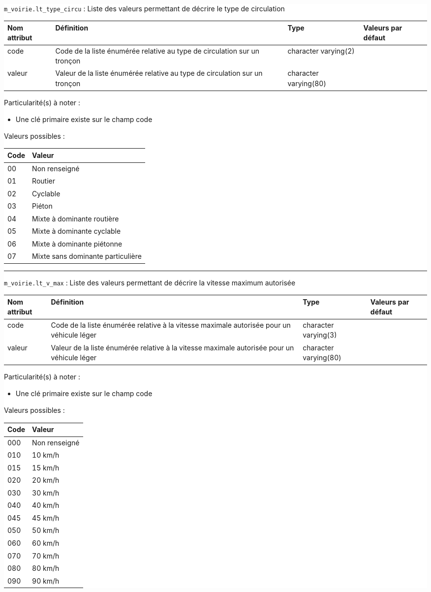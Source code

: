 
`m_voirie.lt_type_circu` : Liste des valeurs permettant de décrire le type de circulation

|Nom attribut | Définition | Type  | Valeurs par défaut |
|:---|:---|:---|:---|    
|code|Code de la liste énumérée relative au type de circulation sur un tronçon|character varying(2)| |
|valeur|Valeur de la liste énumérée relative au type de circulation sur un tronçon|character varying(80)| |

Particularité(s) à noter :
* Une clé primaire existe sur le champ code 

Valeurs possibles :

|Code|Valeur|
|:---|:---|
|00|Non renseigné|
|01|Routier|
|02|Cyclable|
|03|Piéton|
|04|Mixte à dominante routière|
|05|Mixte à dominante cyclable|
|06|Mixte à dominante piétonne|
|07|Mixte sans dominante particulière|

---

`m_voirie.lt_v_max` : Liste des valeurs permettant de décrire la vitesse maximum autorisée

|Nom attribut | Définition | Type  | Valeurs par défaut |
|:---|:---|:---|:---|    
|code|Code de la liste énumérée relative à la vitesse maximale autorisée pour un véhicule léger|character varying(3)| |
|valeur|Valeur de la liste énumérée relative à la vitesse maximale autorisée pour un véhicule léger|character varying(80)| |

Particularité(s) à noter :
* Une clé primaire existe sur le champ code 

Valeurs possibles :

|Code|Valeur|
|:---|:---|
|000|Non renseigné|
|010|10 km/h|
|015|15 km/h|
|020|20 km/h|
|030|30 km/h|
|040|40 km/h|
|045|45 km/h|
|050|50 km/h|
|060|60 km/h|
|070|70 km/h|
|080|80 km/h|
|090|90 km/h|